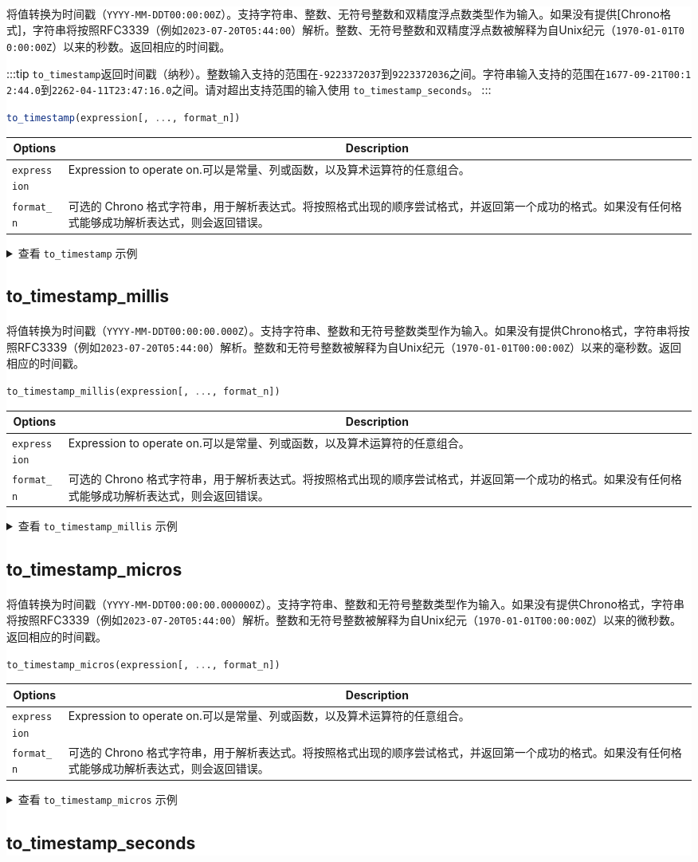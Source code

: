 将值转换为时间戳（`YYYY-MM-DDT00:00:00Z`）。支持字符串、整数、无符号整数和双精度浮点数类型作为输入。如果没有提供[Chrono格式]，字符串将按照RFC3339（例如`2023-07-20T05:44:00`）解析。整数、无符号整数和双精度浮点数被解释为自Unix纪元（`1970-01-01T00:00:00Z`）以来的秒数。返回相应的时间戳。

:::tip
`to_timestamp`返回时间戳（纳秒）。整数输入支持的范围在`-9223372037`到`9223372036`之间。字符串输入支持的范围在`1677-09-21T00:12:44.0`到`2262-04-11T23:47:16.0`之间。请对超出支持范围的输入使用 `to_timestamp_seconds`。
:::

```sql
to_timestamp(expression[, ..., format_n])
```

| Options      | Description                                                                   |
| ------------ | ----------------------------------------------------------------------------- |
| `expression` | Expression to operate on.可以是常量、列或函数，以及算术运算符的任意组合。             |
| `format_n`   | 可选的 Chrono 格式字符串，用于解析表达式。将按照格式出现的顺序尝试格式，并返回第一个成功的格式。如果没有任何格式能够成功解析表达式，则会返回错误。 |

<details><summary>查看 <code>to_timestamp</code> 示例</summary></details>

## to_timestamp_millis

将值转换为时间戳（`YYYY-MM-DDT00:00:00.000Z`）。支持字符串、整数和无符号整数类型作为输入。如果没有提供Chrono格式，字符串将按照RFC3339（例如`2023-07-20T05:44:00`）解析。整数和无符号整数被解释为自Unix纪元（`1970-01-01T00:00:00Z`）以来的毫秒数。返回相应的时间戳。

```sql
to_timestamp_millis(expression[, ..., format_n])
```

| Options      | Description                                                                   |
| ------------ | ----------------------------------------------------------------------------- |
| `expression` | Expression to operate on.可以是常量、列或函数，以及算术运算符的任意组合。             |
| `format_n`   | 可选的 Chrono 格式字符串，用于解析表达式。将按照格式出现的顺序尝试格式，并返回第一个成功的格式。如果没有任何格式能够成功解析表达式，则会返回错误。 |

<details><summary>查看 <code>to_timestamp_millis</code> 示例</summary></details>

## to_timestamp_micros

将值转换为时间戳（`YYYY-MM-DDT00:00:00.000000Z`）。支持字符串、整数和无符号整数类型作为输入。如果没有提供Chrono格式，字符串将按照RFC3339（例如`2023-07-20T05:44:00`）解析。整数和无符号整数被解释为自Unix纪元（`1970-01-01T00:00:00Z`）以来的微秒数。返回相应的时间戳。

```sql
to_timestamp_micros(expression[, ..., format_n])
```

| Options      | Description                                                                   |
| ------------ | ----------------------------------------------------------------------------- |
| `expression` | Expression to operate on.可以是常量、列或函数，以及算术运算符的任意组合。             |
| `format_n`   | 可选的 Chrono 格式字符串，用于解析表达式。将按照格式出现的顺序尝试格式，并返回第一个成功的格式。如果没有任何格式能够成功解析表达式，则会返回错误。 |

<details><summary>查看 <code>to_timestamp_micros</code> 示例</summary></details>

## to_timestamp_seconds
